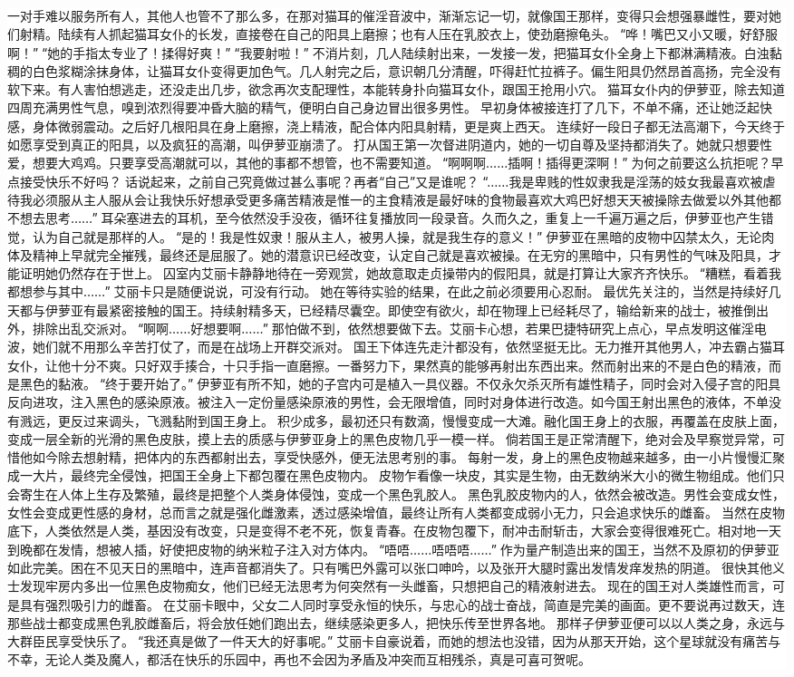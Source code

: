 一对手难以服务所有人，其他人也管不了那么多，在那对猫耳的催淫音波中，渐渐忘记一切，就像国王那样，变得只会想强暴雌性，要对她们射精。陆续有人抓起猫耳女仆的长发，直接卷在自己的阳具上磨擦；也有人压在乳胶衣上，使劲磨擦龟头。
“哗！嘴巴又小又暖，好舒服啊！”
“她的手指太专业了！揉得好爽！”
“我要射啦！”
不消片刻，几人陆续射出来，一发接一发，把猫耳女仆全身上下都淋满精液。白浊黏稠的白色浆糊涂抹身体，让猫耳女仆变得更加色气。几人射完之后，意识朝几分清醒，吓得赶忙拉裤子。偏生阳具仍然昂首高扬，完全没有软下来。有人害怕想逃走，还没走出几步，欲念再次支配理性，本能转身扑向猫耳女仆，跟国王抢用小穴。
猫耳女仆内的伊萝亚，除去知道四周充满男性气息，嗅到浓烈得要冲昏大脑的精气，便明白自己身边冒出很多男性。
早初身体被接连打了几下，不单不痛，还让她泛起快感，身体微弱震动。之后好几根阳具在身上磨擦，浇上精液，配合体内阳具射精，更是爽上西天。
连续好一段日子都无法高潮下，今天终于如愿享受到真正的阳具，以及疯狂的高潮，叫伊萝亚崩溃了。
打从国王第一次督进阴道内，她的一切自尊及坚持都消失了。她就只想要性爱，想要大鸡鸡。只要享受高潮就可以，其他的事都不想管，也不需要知道。
“啊啊啊……插啊！插得更深啊！”
为何之前要这么抗拒呢？早点接受快乐不好吗？
话说起来，之前自己究竟做过甚么事呢？再者“自己”又是谁呢？
“……我是卑贱的性奴隶我是淫荡的妓女我最喜欢被虐待我必须服从主人服从会让我快乐好想承受更多痛苦精液是惟一的主食精液是最好味的食物最喜欢大鸡巴好想天天被操除去做爱以外其他都不想去思考……”
耳朵塞进去的耳机，至今依然没手没夜，循环往复播放同一段录音。久而久之，重复上一千遍万遍之后，伊萝亚也产生错觉，认为自己就是那样的人。
“是的！我是性奴隶！服从主人，被男人操，就是我生存的意义！”
伊萝亚在黑暗的皮物中囚禁太久，无论肉体及精神上早就完全摧残，最终还是屈服了。她的潜意识已经改变，认定自己就是喜欢被操。在无穷的黑暗中，只有男性的气味及阳具，才能证明她仍然存在于世上。
囚室内艾丽卡静静地待在一旁观赏，她故意取走贞操带内的假阳具，就是打算让大家齐齐快乐。
“糟糕，看着我都想参与其中……”
艾丽卡只是随便说说，可没有行动。
她在等待实验的结果，在此之前必须要用心忍耐。
最优先关注的，当然是持续好几天都与伊萝亚有最紧密接触的国王。持续射精多天，已经精尽囊空。即使空有欲火，却在物理上已经耗尽了，输给新来的战士，被推倒出外，排除出乱交派对。
“啊啊……好想要啊……”
那怕做不到，依然想要做下去。艾丽卡心想，若果巴捷特研究上点心，早点发明这催淫电波，她们就不用那么辛苦打仗了，而是在战场上开群交派对。
国王下体连先走汁都没有，依然坚挺无比。无力推开其他男人，冲去霸占猫耳女仆，让他十分不爽。只好双手揍合，十只手指一直磨擦。一番努力下，果然真的能够再射出东西出来。然而射出来的不是白色的精液，而是黑色的黏液。
“终于要开始了。”
伊萝亚有所不知，她的子宫内可是植入一具仪器。不仅永欠杀灭所有雄性精子，同时会对入侵子宫的阳具反向进攻，注入黑色的感染原液。被注入一定份量感染原液的男性，会无限增值，同时对身体进行改造。如今国王射出黑色的液体，不单没有溅远，更反过来调头，飞溅黏附到国王身上。
积少成多，最初还只有数滴，慢慢变成一大滩。融化国王身上的衣服，再覆盖在皮肤上面，变成一层全新的光滑的黑色皮肤，摸上去的质感与伊萝亚身上的黑色皮物几乎一模一样。
倘若国王是正常清醒下，绝对会及早察觉异常，可惜他如今除去想射精，把体内的东西都射出去，享受快感外，便无法思考别的事。
每射一发，身上的黑色皮物越来越多，由一小片慢慢汇聚成一大片，最终完全侵蚀，把国王全身上下都包覆在黑色皮物内。
皮物乍看像一块皮，其实是生物，由无数纳米大小的微生物组成。他们只会寄生在人体上生存及繁殖，最终是把整个人类身体侵蚀，变成一个黑色乳胶人。
黑色乳胶皮物内的人，依然会被改造。男性会变成女性，女性会变成更性感的身材，总而言之就是强化雌激素，透过感染增值，最终让所有人类都变成弱小无力，只会追求快乐的雌畜。
当然在皮物底下，人类依然是人类，基因没有改变，只是变得不老不死，恢复青春。在皮物包覆下，耐冲击耐斩击，大家会变得很难死亡。相对地一天到晚都在发情，想被人插，好使把皮物的纳米粒子注入对方体内。
“唔唔……唔唔唔……”
作为量产制造出来的国王，当然不及原初的伊萝亚如此完美。困在不见天日的黑暗中，连声音都消失了。只有嘴巴外露可以张口呻吟，以及张开大腿时露出发情发痒发热的阴道。
很快其他义士发现牢房内多出一位黑色皮物痴女，他们已经无法思考为何突然有一头雌畜，只想把自己的精液射进去。
现在的国王对人类雄性而言，可是具有强烈吸引力的雌畜。
在艾丽卡眼中，父女二人同时享受永恒的快乐，与忠心的战士奋战，简直是完美的画面。更不要说再过数天，连那些战士都变成黑色乳胶雌畜后，将会放任她们跑出去，继续感染更多人，把快乐传至世界各地。
那样子伊萝亚便可以以人类之身，永远与大群臣民享受快乐了。
“我还真是做了一件天大的好事呢。”
艾丽卡自豪说着，而她的想法也没错，因为从那天开始，这个星球就没有痛苦与不幸，无论人类及魔人，都活在快乐的乐园中，再也不会因为矛盾及冲突而互相残杀，真是可喜可贺呢。